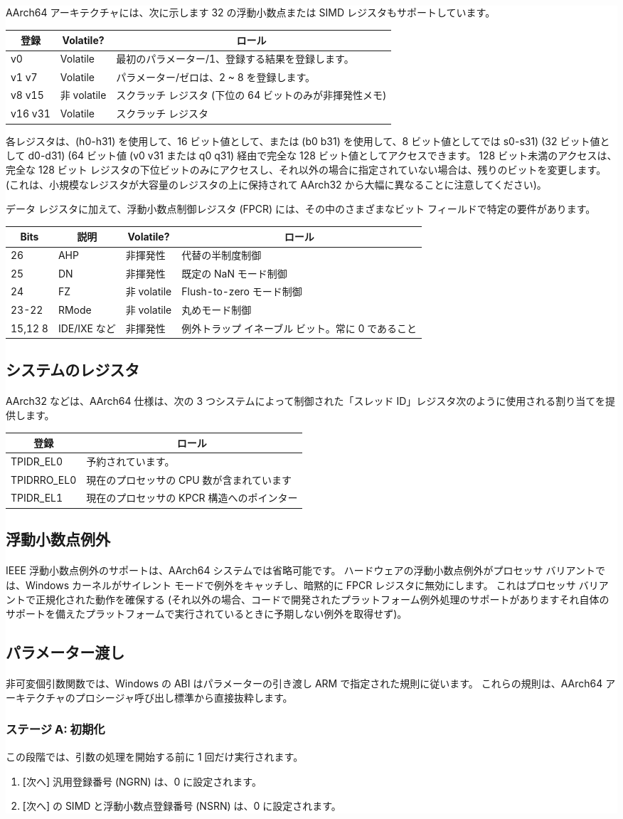 AArch64 アーキテクチャには、次に示します 32 の浮動小数点または SIMD レジスタもサポートしています。

登録|Volatile?|ロール
|-|-|-|
v0|Volatile|最初のパラメーター/1、登録する結果を登録します。
v1 v7|Volatile|パラメーター/ゼロは、2 ~ 8 を登録します。
v8 v15|非 volatile|スクラッチ レジスタ (下位の 64 ビットのみが非揮発性メモ)
v16 v31|Volatile|スクラッチ レジスタ

各レジスタは、(h0-h31) を使用して、16 ビット値として、または (b0 b31) を使用して、8 ビット値としてでは s0-s31) (32 ビット値として d0-d31) (64 ビット値 (v0 v31 または q0 q31) 経由で完全な 128 ビット値としてアクセスできます。 128 ビット未満のアクセスは、完全な 128 ビット レジスタの下位ビットのみにアクセスし、それ以外の場合に指定されていない場合は、残りのビットを変更します。 (これは、小規模なレジスタが大容量のレジスタの上に保持されて AArch32 から大幅に異なることに注意してください)。

データ レジスタに加えて、浮動小数点制御レジスタ (FPCR) には、その中のさまざまなビット フィールドで特定の要件があります。

Bits|説明|Volatile?|ロール
|-|-|-|-|
26|AHP|非揮発性|代替の半制度制御
25|DN|非揮発性|既定の NaN モード制御
24|FZ|非 volatile|Flush-to-zero モード制御
23-22|RMode|非 volatile|丸めモード制御
15,12 8|IDE/IXE など|非揮発性|例外トラップ イネーブル ビット。常に 0 であること

## <a name="system-registers"></a>システムのレジスタ

AArch32 などは、AArch64 仕様は、次の 3 つシステムによって制御された「スレッド ID」レジスタ次のように使用される割り当てを提供します。

登録|ロール
|-|-|
TPIDR_EL0|予約されています。
TPIDRRO_EL0|現在のプロセッサの CPU 数が含まれています
TPIDR_EL1|現在のプロセッサの KPCR 構造へのポインター

## <a name="floating-point-exceptions"></a>浮動小数点例外

IEEE 浮動小数点例外のサポートは、AArch64 システムでは省略可能です。 ハードウェアの浮動小数点例外がプロセッサ バリアントでは、Windows カーネルがサイレント モードで例外をキャッチし、暗黙的に FPCR レジスタに無効にします。 これはプロセッサ バリアントで正規化された動作を確保する (それ以外の場合、コードで開発されたプラットフォーム例外処理のサポートがありますそれ自体のサポートを備えたプラットフォームで実行されているときに予期しない例外を取得せず)。

## <a name="parameter-passing"></a>パラメーター渡し

非可変個引数関数では、Windows の ABI はパラメーターの引き渡し ARM で指定された規則に従います。 これらの規則は、AArch64 アーキテクチャのプロシージャ呼び出し標準から直接抜粋します。

### <a name="stage-a--initialization"></a>ステージ A: 初期化

この段階では、引数の処理を開始する前に 1 回だけ実行されます。

1. [次へ] 汎用登録番号 (NGRN) は、0 に設定されます。

1. [次へ] の SIMD と浮動小数点登録番号 (NSRN) は、0 に設定されます。
